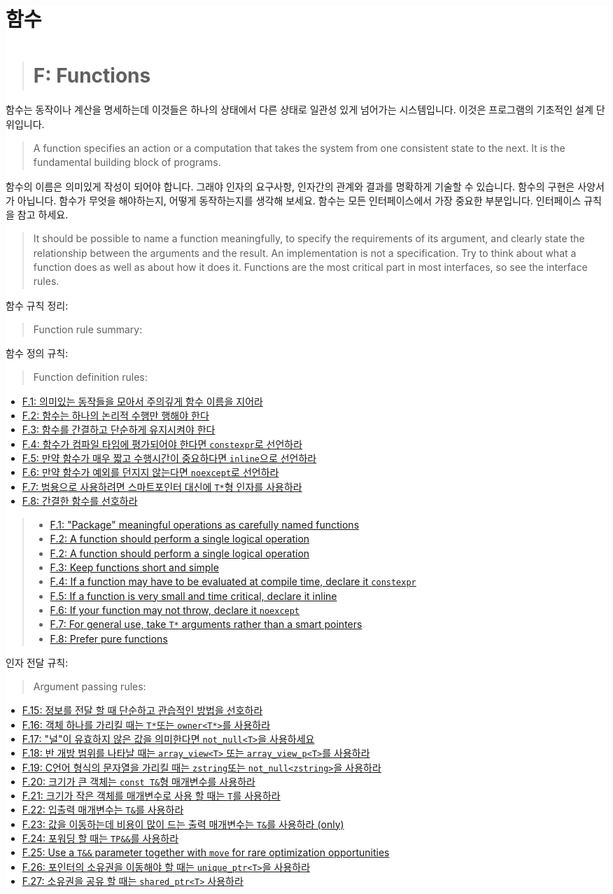 # 함수
># F: Functions

함수는 동작이나 계산을 명세하는데 이것들은 하나의 상태에서 다른 상태로 일관성 있게 넘어가는 시스템입니다. 이것은 프로그램의 기초적인 설계 단위입니다.
>A function specifies an action or a computation that takes the system from one consistent state to the next. It is the fundamental building block of programs.

함수의 이름은 의미있게 작성이 되어야 합니다. 그래야 인자의 요구사항, 인자간의 관계와 결과를 명확하게 기술할 수 있습니다. 함수의 구현은 사양서가 아닙니다. 함수가 무엇을 해야하는지, 어떻게 동작하는지를 생각해 보세요.
함수는 모든 인터페이스에서 가장 중요한 부분입니다. 인터페이스 규칙을 참고 하세요.
>It should be possible to name a function meaningfully, to specify the requirements of its argument, and clearly state the relationship between the arguments and the result. An implementation is not a specification. Try to think about what a function does as well as about how it does it.
Functions are the most critical part in most interfaces, so see the interface rules.

함수 규칙 정리:
>Function rule summary:

함수 정의 규칙:
>Function definition rules:

* [F.1: 의미있는 동작들을 모아서 주의깊게 함수 이름을 지어라](#Rf-package)
* [F.2: 함수는 하나의 논리적 수행만 행해야 한다](#Rf-logical)
* [F.3: 함수를 간결하고 단순하게 유지시켜야 한다](#Rf-single)
* [F.4: 함수가 컴파일 타임에 평가되어야 한다면  `constexpr`로 선언하라](#Rf-constexpr)
* [F.5: 만약 함수가 매우 짧고 수행시간이 중요하다면 `inline`으로 선언하라](#Rf-inline)
* [F.6: 만약 함수가 예외를 던지지 않는다면 `noexcept`로 선언하라](#Rf-noexcept)
* [F.7: 범용으로 사용하려면 스마트포인터 대신에 `T*`형 인자를 사용하라](#Rf-smart)
* [F.8: 간결한 함수를 선호하라](#Rf-pure)

>* [F.1: "Package" meaningful operations as carefully named functions](#Rf-package)
>* [F.2: A function should perform a single logical operation](#Rf-logical)
>* [F.2: A function should perform a single logical operation](#Rf-logical)
>* [F.3: Keep functions short and simple](#Rf-single)
>* [F.4: If a function may have to be evaluated at compile time, declare it `constexpr`](#Rf-constexpr)
>* [F.5: If a function is very small and time critical, declare it inline](#Rf-inline)
>* [F.6: If your function may not throw, declare it `noexcept`](#Rf-noexcept)
>* [F.7: For general use, take `T*` arguments rather than a smart pointers](#Rf-smart)
>* [F.8: Prefer pure functions](#Rf-pure)

인자 전달 규칙:
>Argument passing rules:

* [F.15: 정보를 전달 할 때 단순하고 관습적인 방법을 선호하라](#Rf-conventional)
* [F.16: 객체 하나를 가리킬 때는 `T*`또는 `owner<T*>`를 사용하라](#Rf-ptr)
* [F.17: "널"이 유효하지 않은 값을 의미한다면 `not_null<T>`을 사용하세요](#Rf-nullptr)
* [F.18: 반 개방 범위를 나타날 때는 `array_view<T>` 또는 `array_view_p<T>`를 사용하라](#Rf-range)
* [F.19: C언어 형식의 문자열을 가리킬 때는 `zstring`또는 `not_null<zstring>`을 사용하라](#Rf-string)
* [F.20: 크기가 큰 객체는 `const T&`형 매개변수를 사용하라](#Rf-const-T-ref)
* [F.21: 크기가 작은 객체를 매개변수로 사용 할 때는 `T`를 사용하라](#Rf-T)
* [F.22: 입출력 매개변수는 `T&`를 사용하라](#Rf-T-re)
* [F.23: 값을 이동하는데 비용이 많이 드는 출력 매개변수는 `T&`를 사용하라 (only)](#Rf-T-return-out)
* [F.24: 포워딩 할 때는 `TP&&`를 사용하라](#Rf-pass-ref-ref)
* [F.25: Use a `T&&` parameter together with `move` for rare optimization opportunities](#Rf-pass-ref-move)
* [F.26: 포인터의 소유권을 이동해야 할 때는 `unique_ptr<T>`을 사용하라](#Rf-unique_ptr)
* [F.27: 소유권을 공유 할 때는 `shared_ptr<T>` 사용하라](#Rf-shared_ptr)
